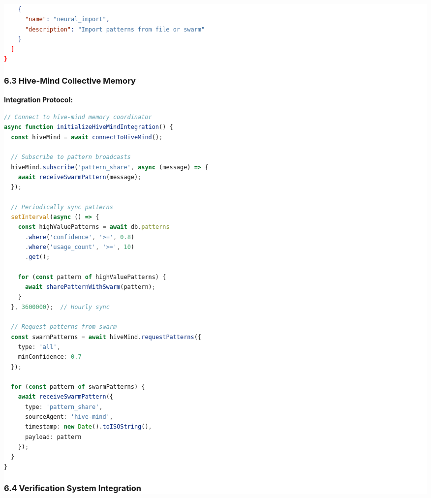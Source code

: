 ```json
    {
      "name": "neural_import",
      "description": "Import patterns from file or swarm"
    }
  ]
}
```

### 6.3 Hive-Mind Collective Memory

**Integration Protocol:**
```typescript
// Connect to hive-mind memory coordinator
async function initializeHiveMindIntegration() {
  const hiveMind = await connectToHiveMind();

  // Subscribe to pattern broadcasts
  hiveMind.subscribe('pattern_share', async (message) => {
    await receiveSwarmPattern(message);
  });

  // Periodically sync patterns
  setInterval(async () => {
    const highValuePatterns = await db.patterns
      .where('confidence', '>=', 0.8)
      .where('usage_count', '>=', 10)
      .get();

    for (const pattern of highValuePatterns) {
      await sharePatternWithSwarm(pattern);
    }
  }, 3600000);  // Hourly sync

  // Request patterns from swarm
  const swarmPatterns = await hiveMind.requestPatterns({
    type: 'all',
    minConfidence: 0.7
  });

  for (const pattern of swarmPatterns) {
    await receiveSwarmPattern({
      type: 'pattern_share',
      sourceAgent: 'hive-mind',
      timestamp: new Date().toISOString(),
      payload: pattern
    });
  }
}
```

### 6.4 Verification System Integration
